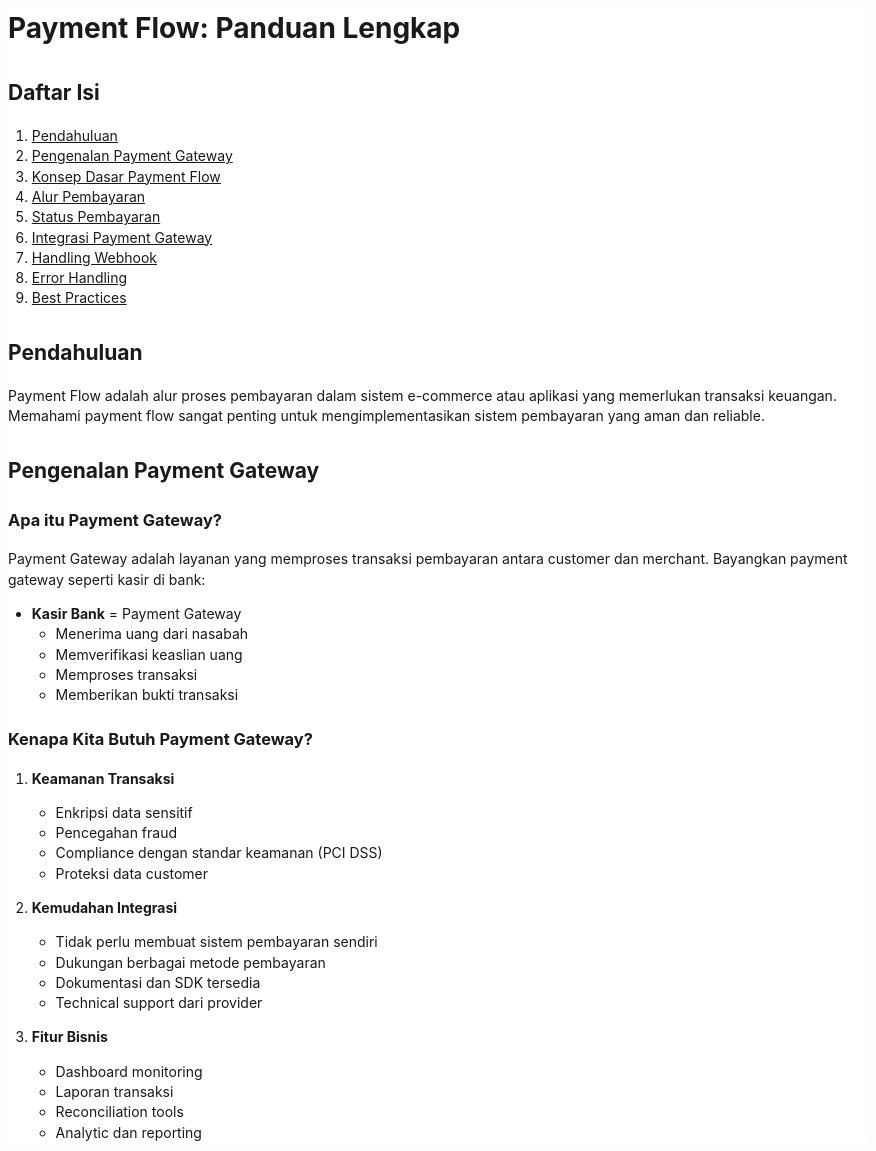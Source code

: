 # Payment Flow: Panduan Lengkap

## Daftar Isi
1. [Pendahuluan](#pendahuluan)
2. [Pengenalan Payment Gateway](#pengenalan-payment-gateway)
3. [Konsep Dasar Payment Flow](#konsep-dasar-payment-flow)
4. [Alur Pembayaran](#alur-pembayaran)
5. [Status Pembayaran](#status-pembayaran)
6. [Integrasi Payment Gateway](#integrasi-payment-gateway)
7. [Handling Webhook](#handling-webhook)
8. [Error Handling](#error-handling)
9. [Best Practices](#best-practices)

## Pendahuluan

Payment Flow adalah alur proses pembayaran dalam sistem e-commerce atau aplikasi yang memerlukan transaksi keuangan. Memahami payment flow sangat penting untuk mengimplementasikan sistem pembayaran yang aman dan reliable.

## Pengenalan Payment Gateway

### Apa itu Payment Gateway?
Payment Gateway adalah layanan yang memproses transaksi pembayaran antara customer dan merchant. Bayangkan payment gateway seperti kasir di bank:

- **Kasir Bank** = Payment Gateway
  - Menerima uang dari nasabah
  - Memverifikasi keaslian uang
  - Memproses transaksi
  - Memberikan bukti transaksi

### Kenapa Kita Butuh Payment Gateway?

1. **Keamanan Transaksi**
   - Enkripsi data sensitif
   - Pencegahan fraud
   - Compliance dengan standar keamanan (PCI DSS)
   - Proteksi data customer

2. **Kemudahan Integrasi**
   - Tidak perlu membuat sistem pembayaran sendiri
   - Dukungan berbagai metode pembayaran
   - Dokumentasi dan SDK tersedia
   - Technical support dari provider

3. **Fitur Bisnis**
   - Dashboard monitoring
   - Laporan transaksi
   - Reconciliation tools
   - Analytic dan reporting
